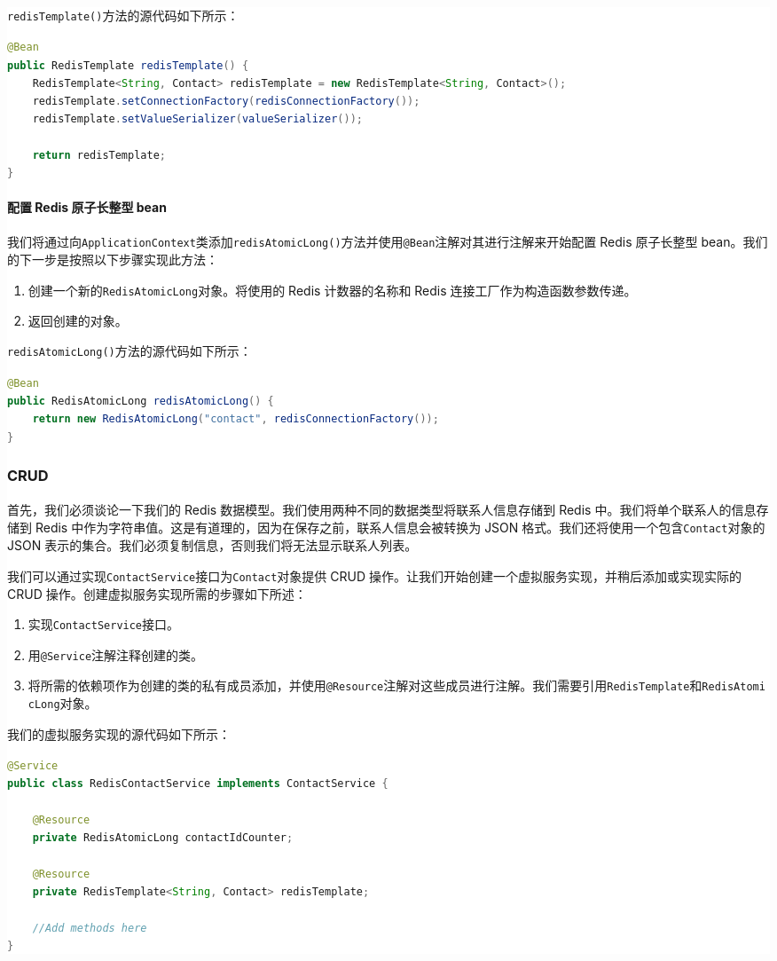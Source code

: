 `redisTemplate()`方法的源代码如下所示：

```java
@Bean
public RedisTemplate redisTemplate() {
    RedisTemplate<String, Contact> redisTemplate = new RedisTemplate<String, Contact>();
    redisTemplate.setConnectionFactory(redisConnectionFactory());
    redisTemplate.setValueSerializer(valueSerializer());

    return redisTemplate;
}
```

#### 配置 Redis 原子长整型 bean

我们将通过向`ApplicationContext`类添加`redisAtomicLong()`方法并使用`@Bean`注解对其进行注解来开始配置 Redis 原子长整型 bean。我们的下一步是按照以下步骤实现此方法：

1.  创建一个新的`RedisAtomicLong`对象。将使用的 Redis 计数器的名称和 Redis 连接工厂作为构造函数参数传递。

1.  返回创建的对象。

`redisAtomicLong()`方法的源代码如下所示：

```java
@Bean
public RedisAtomicLong redisAtomicLong() {
    return new RedisAtomicLong("contact", redisConnectionFactory());
}
```

### CRUD

首先，我们必须谈论一下我们的 Redis 数据模型。我们使用两种不同的数据类型将联系人信息存储到 Redis 中。我们将单个联系人的信息存储到 Redis 中作为字符串值。这是有道理的，因为在保存之前，联系人信息会被转换为 JSON 格式。我们还将使用一个包含`Contact`对象的 JSON 表示的集合。我们必须复制信息，否则我们将无法显示联系人列表。

我们可以通过实现`ContactService`接口为`Contact`对象提供 CRUD 操作。让我们开始创建一个虚拟服务实现，并稍后添加或实现实际的 CRUD 操作。创建虚拟服务实现所需的步骤如下所述：

1.  实现`ContactService`接口。

1.  用`@Service`注解注释创建的类。

1.  将所需的依赖项作为创建的类的私有成员添加，并使用`@Resource`注解对这些成员进行注解。我们需要引用`RedisTemplate`和`RedisAtomicLong`对象。

我们的虚拟服务实现的源代码如下所示：

```java
@Service
public class RedisContactService implements ContactService {

    @Resource
    private RedisAtomicLong contactIdCounter;

    @Resource
    private RedisTemplate<String, Contact> redisTemplate;

    //Add methods here
}
```
